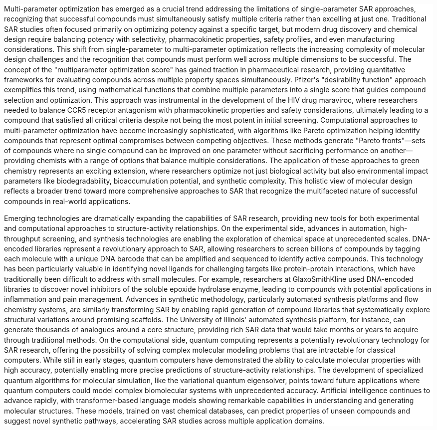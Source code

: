 Multi-parameter optimization has emerged as a crucial trend addressing the limitations of single-parameter SAR approaches, recognizing that successful compounds must simultaneously satisfy multiple criteria rather than excelling at just one. Traditional SAR studies often focused primarily on optimizing potency against a specific target, but modern drug discovery and chemical design require balancing potency with selectivity, pharmacokinetic properties, safety profiles, and even manufacturing considerations. This shift from single-parameter to multi-parameter optimization reflects the increasing complexity of molecular design challenges and the recognition that compounds must perform well across multiple dimensions to be successful. The concept of the "multiparameter optimization score" has gained traction in pharmaceutical research, providing quantitative frameworks for evaluating compounds across multiple property spaces simultaneously. Pfizer's "desirability function" approach exemplifies this trend, using mathematical functions that combine multiple parameters into a single score that guides compound selection and optimization. This approach was instrumental in the development of the HIV drug maraviroc, where researchers needed to balance CCR5 receptor antagonism with pharmacokinetic properties and safety considerations, ultimately leading to a compound that satisfied all critical criteria despite not being the most potent in initial screening. Computational approaches to multi-parameter optimization have become increasingly sophisticated, with algorithms like Pareto optimization helping identify compounds that represent optimal compromises between competing objectives. These methods generate "Pareto fronts"—sets of compounds where no single compound can be improved on one parameter without sacrificing performance on another—providing chemists with a range of options that balance multiple considerations. The application of these approaches to green chemistry represents an exciting extension, where researchers optimize not just biological activity but also environmental impact parameters like biodegradability, bioaccumulation potential, and synthetic complexity. This holistic view of molecular design reflects a broader trend toward more comprehensive approaches to SAR that recognize the multifaceted nature of successful compounds in real-world applications.

Emerging technologies are dramatically expanding the capabilities of SAR research, providing new tools for both experimental and computational approaches to structure-activity relationships. On the experimental side, advances in automation, high-throughput screening, and synthesis technologies are enabling the exploration of chemical space at unprecedented scales. DNA-encoded libraries represent a revolutionary approach to SAR, allowing researchers to screen billions of compounds by tagging each molecule with a unique DNA barcode that can be amplified and sequenced to identify active compounds. This technology has been particularly valuable in identifying novel ligands for challenging targets like protein-protein interactions, which have traditionally been difficult to address with small molecules. For example, researchers at GlaxoSmithKline used DNA-encoded libraries to discover novel inhibitors of the soluble epoxide hydrolase enzyme, leading to compounds with potential applications in inflammation and pain management. Advances in synthetic methodology, particularly automated synthesis platforms and flow chemistry systems, are similarly transforming SAR by enabling rapid generation of compound libraries that systematically explore structural variations around promising scaffolds. The University of Illinois' automated synthesis platform, for instance, can generate thousands of analogues around a core structure, providing rich SAR data that would take months or years to acquire through traditional methods. On the computational side, quantum computing represents a potentially revolutionary technology for SAR research, offering the possibility of solving complex molecular modeling problems that are intractable for classical computers. While still in early stages, quantum computers have demonstrated the ability to calculate molecular properties with high accuracy, potentially enabling more precise predictions of structure-activity relationships. The development of specialized quantum algorithms for molecular simulation, like the variational quantum eigensolver, points toward future applications where quantum computers could model complex biomolecular systems with unprecedented accuracy. Artificial intelligence continues to advance rapidly, with transformer-based language models showing remarkable capabilities in understanding and generating molecular structures. These models, trained on vast chemical databases, can predict properties of unseen compounds and suggest novel synthetic pathways, accelerating SAR studies across multiple application domains.

